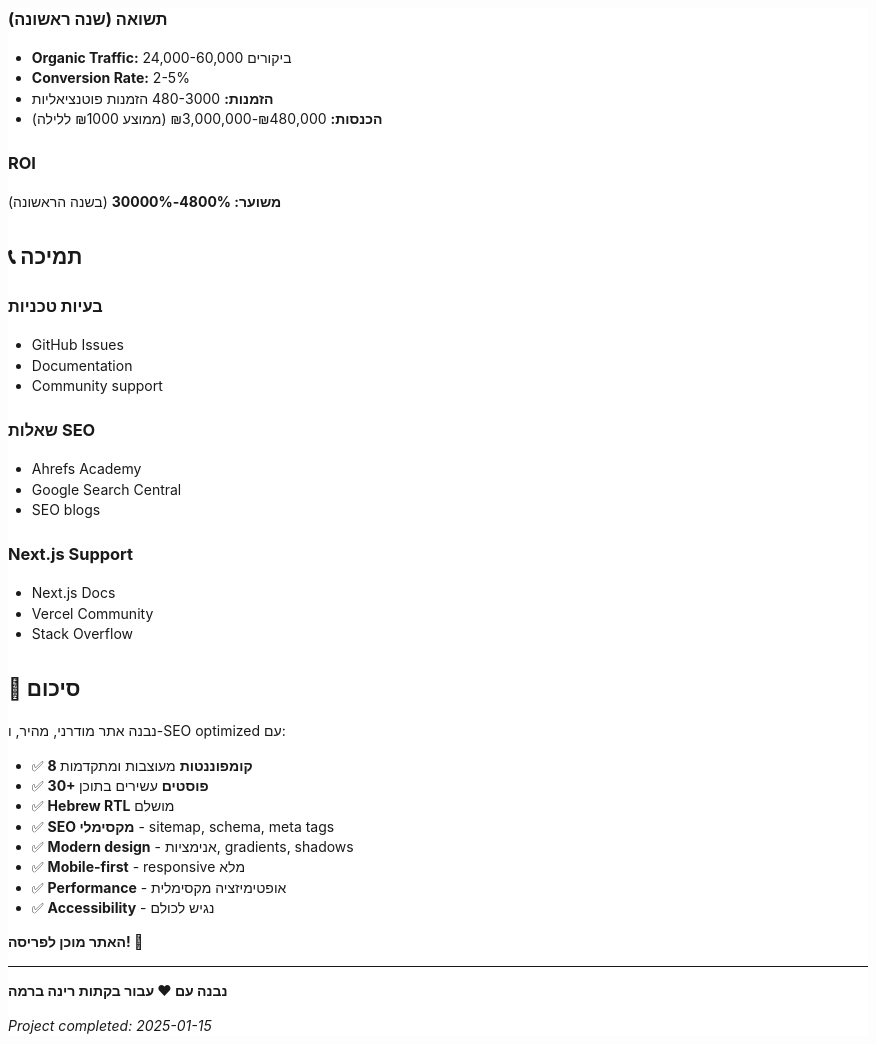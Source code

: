 ### תשואה (שנה ראשונה)
- **Organic Traffic:** 24,000-60,000 ביקורים
- **Conversion Rate:** 2-5%
- **הזמנות:** 480-3000 הזמנות פוטנציאליות
- **הכנסות:** ₪480,000-₪3,000,000 (ממוצע ₪1000 ללילה)

### ROI
**משוער: 4800%-30000%** (בשנה הראשונה)

## 📞 תמיכה

### בעיות טכניות
- GitHub Issues
- Documentation
- Community support

### שאלות SEO
- Ahrefs Academy
- Google Search Central
- SEO blogs

### Next.js Support
- Next.js Docs
- Vercel Community
- Stack Overflow

## 🎉 סיכום

נבנה אתר מודרני, מהיר, ו-SEO optimized עם:

- ✅ **8 קומפוננטות** מעוצבות ומתקדמות
- ✅ **30+ פוסטים** עשירים בתוכן
- ✅ **Hebrew RTL** מושלם
- ✅ **SEO מקסימלי** - sitemap, schema, meta tags
- ✅ **Modern design** - אנימציות, gradients, shadows
- ✅ **Mobile-first** - responsive מלא
- ✅ **Performance** - אופטימיזציה מקסימלית
- ✅ **Accessibility** - נגיש לכולם

**האתר מוכן לפריסה! 🚀**

---

**נבנה עם ❤️ עבור בקתות רינה ברמה**

*Project completed: 2025-01-15*
